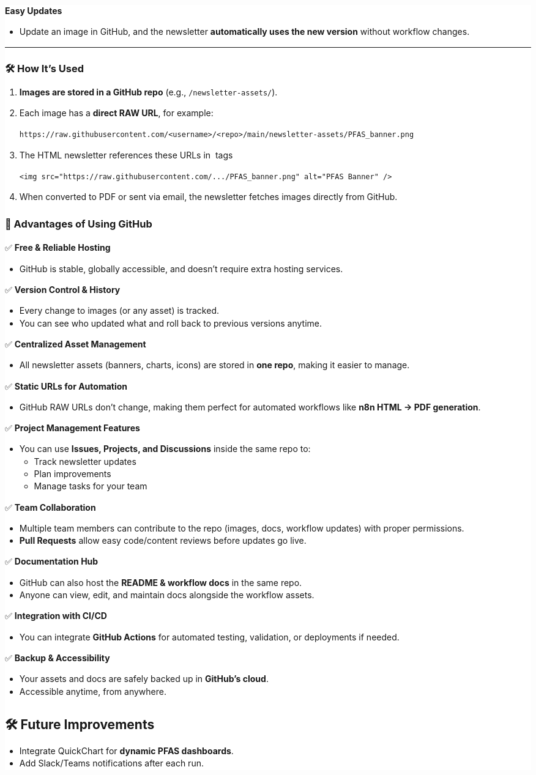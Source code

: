 **Easy Updates**  
- Update an image in GitHub, and the newsletter **automatically uses the new version** without workflow changes.  

---

### 🛠 How It’s Used

1. **Images are stored in a GitHub repo** (e.g., `/newsletter-assets/`).  
2. Each image has a **direct RAW URL**, for example:  

   ```text
   https://raw.githubusercontent.com/<username>/<repo>/main/newsletter-assets/PFAS_banner.png
   
3. The HTML newsletter references these URLs in <img> tags
    ```text
    <img src="https://raw.githubusercontent.com/.../PFAS_banner.png" alt="PFAS Banner" />
4. When converted to PDF or sent via email, the newsletter fetches images directly from GitHub.

   
### 🚀 Advantages of Using GitHub

✅ **Free & Reliable Hosting**  
- GitHub is stable, globally accessible, and doesn’t require extra hosting services.  

✅ **Version Control & History**  
- Every change to images (or any asset) is tracked.  
- You can see who updated what and roll back to previous versions anytime.  

✅ **Centralized Asset Management**  
- All newsletter assets (banners, charts, icons) are stored in **one repo**, making it easier to manage.  

✅ **Static URLs for Automation**  
- GitHub RAW URLs don’t change, making them perfect for automated workflows like **n8n HTML → PDF generation**.  

✅ **Project Management Features**  
- You can use **Issues, Projects, and Discussions** inside the same repo to:  
  - Track newsletter updates  
  - Plan improvements  
  - Manage tasks for your team  

✅ **Team Collaboration**  
- Multiple team members can contribute to the repo (images, docs, workflow updates) with proper permissions.  
- **Pull Requests** allow easy code/content reviews before updates go live.  

✅ **Documentation Hub**  
- GitHub can also host the **README & workflow docs** in the same repo.  
- Anyone can view, edit, and maintain docs alongside the workflow assets.  

✅ **Integration with CI/CD**  
- You can integrate **GitHub Actions** for automated testing, validation, or deployments if needed.  

✅ **Backup & Accessibility**  
- Your assets and docs are safely backed up in **GitHub’s cloud**.  
- Accessible anytime, from anywhere.  


## 🛠 Future Improvements  

- Integrate QuickChart for **dynamic PFAS dashboards**.  
- Add Slack/Teams notifications after each run.  
   ```